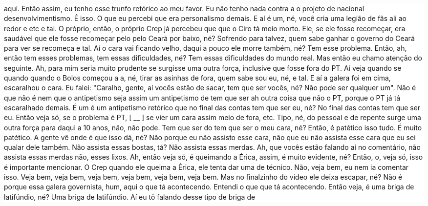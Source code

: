 aqui. Então assim, eu tenho esse trunfo
retórico ao meu favor. Eu não tenho nada
contra a o projeto de nacional
desenvolvimentismo. É isso. O que eu
percebi que era personalismo demais. E
aí é um, né, você cria uma legião de fãs
ali ao redor e etc e tal. O próprio,
então, o próprio Crep já percebeu que
que o Ciro tá meio morto. Ele, se ele
fosse recomeçar, era saudável que ele
fosse recomeçar pelo pelo Ceará por
baixo, né? Sofrendo para talvez, quem
sabe ganhar o governo do Ceará para ver
se recomeça e tal. Aí o cara vai ficando
velho, daqui a pouco ele morre também,
né? Tem esse problema. Então, ah, então
tem esses problemas, tem essas
dificuldades, né? Tem essas dificuldades
do mundo real. Mas então eu chamo
atenção do seguinte. Ah, para mim seria
muito prudente se surgisse uma outra
força, inclusive que fosse fora do PT.
Aí veja quando se quando quando o Bolos
começou a a, né, tirar as asinhas de
fora, quem sabe sou eu, né, e tal. E aí
a galera foi em cima, escaralhou o cara.
Eu falei: "Caralho, gente, aí vocês
estão de sacar, tem que ser vocês, né?
Não pode ser qualquer um". Não é que não
é nem que o antipetismo seja assim um
antipetismo de tem que ser
ah outra coisa que não o PT, porque o PT
já tá escaralhado demais. É um é um
antipetismo retórico que no final das
contas tem que ser eu, né? No final das
contas tem que ser eu. Então veja só, se
o problema é PT, [ __ ] se vier um cara
assim meio de fora, etc. Tipo, né, do
pessoal e de repente surge uma outra
força para daqui a 10 anos, não, não
pode. Tem que ser do tem que ser o meu
cara, né? Então, é patético isso tudo. É
muito patético. A gente vê onde é que
isso dá, né? Não porque eu não assisto
esse cara, não que eu não assista esse
cara que eu sei qualar dele também. Não
assista essas bostas, tá? Não assista
essas merdas. Ah, que vocês estão
falando aí no comentário, não assista
essas merdas não, esses lixos. Ah, então
veja só, é queimando a Érica, assim, é
muito evidente, né? Então, o, veja só,
isso é importante mencionar. O Crep
quando ele queima a Érica, ele tenta dar
uma de técnico. Não, veja bem, eu nem ia
comentar isso. Veja bem, veja bem, veja
bem, veja bem, veja bem, veja bem. Mas
no finalzinho do vídeo ele deixa
escapar, né? Não é porque essa galera
governista, hum, aqui o que tá
acontecendo. Entendi o que que tá
acontecendo. Então veja, é uma briga de
latifúndio, né? Uma briga de latifúndio.
Aí eu tô falando desse tipo de briga de